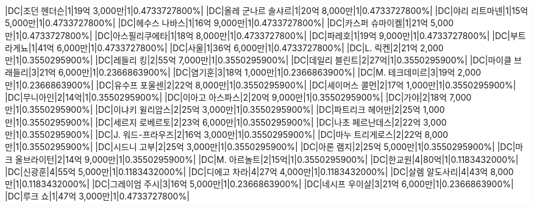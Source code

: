 |DC|조던 헨더슨|1|19억 3,000만|1|0.4733727800%|
|DC|올레 군나르 솔샤르|1|20억 8,000만|1|0.4733727800%|
|DC|야리 리트마넨|1|15억 5,000만|1|0.4733727800%|
|DC|헤수스 나바스|1|16억 9,000만|1|0.4733727800%|
|DC|카스퍼 슈마이켈|1|21억 5,000만|1|0.4733727800%|
|DC|아스필리쿠에타|1|18억 8,000만|1|0.4733727800%|
|DC|파레호|1|19억 9,000만|1|0.4733727800%|
|DC|부트라게뇨|1|41억 6,000만|1|0.4733727800%|
|DC|사울|1|36억 6,000만|1|0.4733727800%|
|DC|L. 릭켄|2|21억 2,000만|1|0.3550295900%|
|DC|레들리 킹|2|55억 7,000만|1|0.3550295900%|
|DC|데일리 블린트|2|27억|1|0.3550295900%|
|DC|마이클 브래들리|3|21억 6,000만|1|0.2366863900%|
|DC|염기훈|3|18억 1,000만|1|0.2366863900%|
|DC|M. 테크데미르|3|19억 2,000만|1|0.2366863900%|
|DC|유수프 포울센|2|22억 8,000만|1|0.3550295900%|
|DC|셰이머스 콜먼|2|17억 1,000만|1|0.3550295900%|
|DC|무니아인|2|14억|1|0.3550295900%|
|DC|이아고 아스파스|2|20억 9,000만|1|0.3550295900%|
|DC|가야|2|18억 7,000만|1|0.3550295900%|
|DC|이냐키 윌리암스|2|25억 3,000만|1|0.3550295900%|
|DC|파트리크 헤어만|2|25억 1,000만|1|0.3550295900%|
|DC|세르지 로베르토|2|23억 6,000만|1|0.3550295900%|
|DC|나초 페르난데스|2|22억 3,000만|1|0.3550295900%|
|DC|J. 워드-프라우즈|2|16억 3,000만|1|0.3550295900%|
|DC|마누 트리게로스|2|22억 8,000만|1|0.3550295900%|
|DC|시드니 고부|2|25억 3,000만|1|0.3550295900%|
|DC|아론 램지|2|25억 5,000만|1|0.3550295900%|
|DC|마크 올브라이턴|2|14억 9,000만|1|0.3550295900%|
|DC|M. 아르놀트|2|15억|1|0.3550295900%|
|DC|한교원|4|80억|1|0.1183432000%|
|DC|신광훈|4|55억 5,000만|1|0.1183432000%|
|DC|디에고 차라|4|27억 4,000만|1|0.1183432000%|
|DC|살렘 알도사리|4|43억 8,000만|1|0.1183432000%|
|DC|그레이엄 주시|3|16억 5,000만|1|0.2366863900%|
|DC|네시프 우이살|3|21억 6,000만|1|0.2366863900%|
|DC|루크 쇼|1|47억 3,000만|1|0.4733727800%|